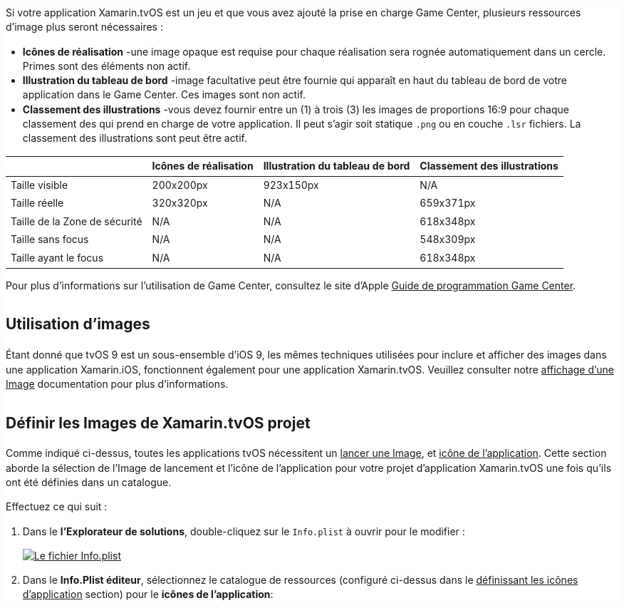 Si votre application Xamarin.tvOS est un jeu et que vous avez ajouté la prise en charge Game Center, plusieurs ressources d’image plus seront nécessaires :

- **Icônes de réalisation** -une image opaque est requise pour chaque réalisation sera rognée automatiquement dans un cercle. Primes sont des éléments non actif.
- **Illustration du tableau de bord** -image facultative peut être fournie qui apparaît en haut du tableau de bord de votre application dans le Game Center. Ces images sont non actif.
- **Classement des illustrations** -vous devez fournir entre un (1) à trois (3) les images de proportions 16:9 pour chaque classement des qui prend en charge de votre application. Il peut s’agir soit statique `.png` ou en couche `.lsr` fichiers. La classement des illustrations sont peut être actif.

||Icônes de réalisation|Illustration du tableau de bord|Classement des illustrations|
|---|---|---|---|
|Taille visible|200x200px|923x150px|N/A|
|Taille réelle|320x320px|N/A|659x371px|
|Taille de la Zone de sécurité|N/A|N/A|618x348px|
|Taille sans focus|N/A|N/A|548x309px|
|Taille ayant le focus|N/A|N/A|618x348px|

Pour plus d’informations sur l’utilisation de Game Center, consultez le site d’Apple [Guide de programmation Game Center](https://developer.apple.com/library/prerelease/tvos/documentation/NetworkingInternet/Conceptual/GameKit_Guide/Introduction/Introduction.html).

<a name="Working-with-Images" />

## <a name="working-with-images"></a>Utilisation d’images

Étant donné que tvOS 9 est un sous-ensemble d’iOS 9, les mêmes techniques utilisées pour inclure et afficher des images dans une application Xamarin.iOS, fonctionnent également pour une application Xamarin.tvOS. Veuillez consulter notre [affichage d’une Image](~/ios/app-fundamentals/images-icons/displaying-an-image.md) documentation pour plus d’informations.

<a name="Setting-Xamarin.tvOS-Project-Images" />

## <a name="setting-xamarintvos-project-images"></a>Définir les Images de Xamarin.tvOS projet

Comme indiqué ci-dessus, toutes les applications tvOS nécessitent un [lancer une Image](#Launch-Image), et [icône de l’application](#App-Icons). Cette section aborde la sélection de l’Image de lancement et l’icône de l’application pour votre projet d’application Xamarin.tvOS une fois qu’ils ont été définies dans un catalogue.

Effectuez ce qui suit :

1. Dans le **l’Explorateur de solutions**, double-cliquez sur le `Info.plist` à ouvrir pour le modifier : 

    [![](icons-images-images/info01.png "Le fichier Info.plist")](icons-images-images/info01.png#lightbox)
2. Dans le **Info.Plist éditeur**, sélectionnez le catalogue de ressources (configuré ci-dessus dans le [définissant les icônes d’application](#Setting-the-App-Icons) section) pour le **icônes de l’application**: 
